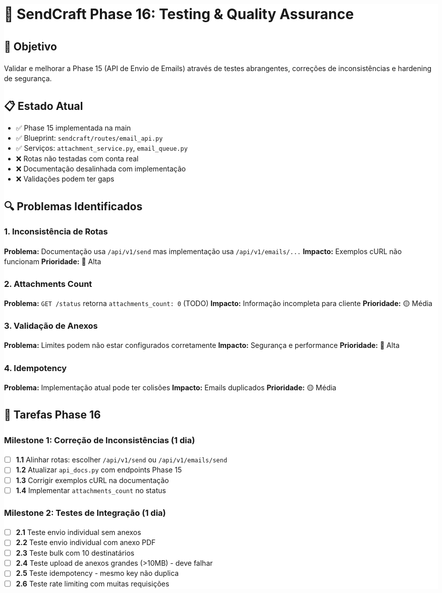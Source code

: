 # 🧪 SendCraft Phase 16: Testing & Quality Assurance

## 🎯 Objetivo
Validar e melhorar a Phase 15 (API de Envio de Emails) através de testes abrangentes, correções de inconsistências e hardening de segurança.

## 📋 Estado Atual
- ✅ Phase 15 implementada na main
- ✅ Blueprint: `sendcraft/routes/email_api.py` 
- ✅ Serviços: `attachment_service.py`, `email_queue.py`
- ❌ Rotas não testadas com conta real
- ❌ Documentação desalinhada com implementação
- ❌ Validações podem ter gaps

## 🔍 Problemas Identificados

### 1. Inconsistência de Rotas
**Problema:** Documentação usa `/api/v1/send` mas implementação usa `/api/v1/emails/...`
**Impacto:** Exemplos cURL não funcionam
**Prioridade:** 🔴 Alta

### 2. Attachments Count
**Problema:** `GET /status` retorna `attachments_count: 0` (TODO)
**Impacto:** Informação incompleta para cliente
**Prioridade:** 🟡 Média

### 3. Validação de Anexos
**Problema:** Limites podem não estar configurados corretamente
**Impacto:** Segurança e performance
**Prioridade:** 🔴 Alta

### 4. Idempotency
**Problema:** Implementação atual pode ter colisões
**Impacto:** Emails duplicados
**Prioridade:** 🟡 Média

## 🚀 Tarefas Phase 16

### Milestone 1: Correção de Inconsistências (1 dia)
- [ ] **1.1** Alinhar rotas: escolher `/api/v1/send` ou `/api/v1/emails/send`
- [ ] **1.2** Atualizar `api_docs.py` com endpoints Phase 15
- [ ] **1.3** Corrigir exemplos cURL na documentação
- [ ] **1.4** Implementar `attachments_count` no status

### Milestone 2: Testes de Integração (1 dia)
- [ ] **2.1** Teste envio individual sem anexos
- [ ] **2.2** Teste envio individual com anexo PDF
- [ ] **2.3** Teste bulk com 10 destinatários
- [ ] **2.4** Teste upload de anexos grandes (>10MB) - deve falhar
- [ ] **2.5** Teste idempotency - mesmo key não duplica
- [ ] **2.6** Teste rate limiting com muitas requisições
